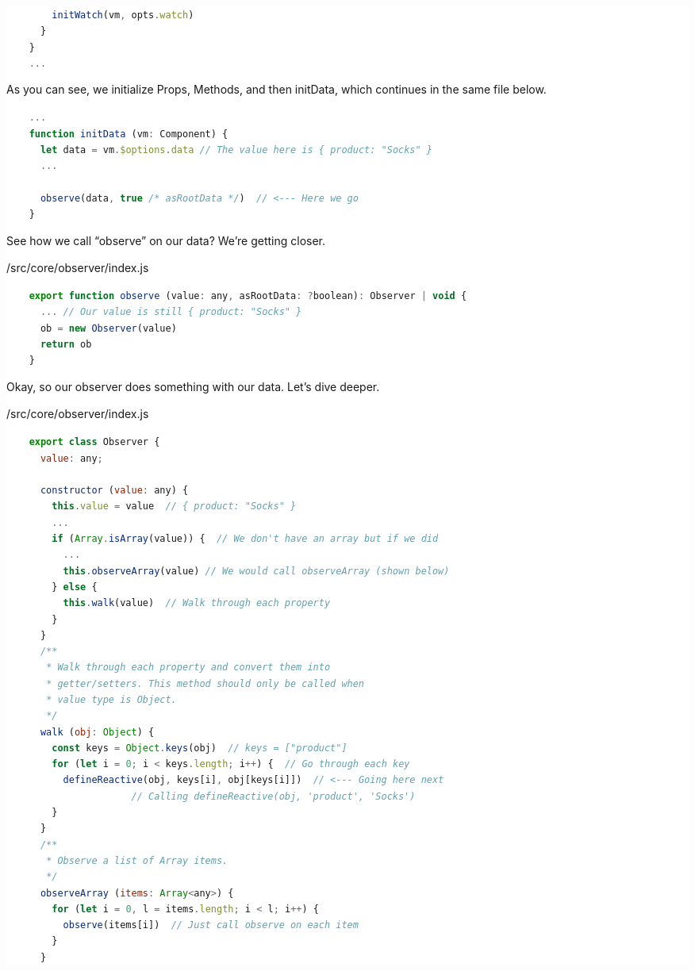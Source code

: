```javascript
        initWatch(vm, opts.watch)
      }
    }
    ...
```

As you can see, we initialize Props, Methods, and then initData, which continues in the same file below.

```javascript
    ...
    function initData (vm: Component) {
      let data = vm.$options.data // The value here is { product: "Socks" }
      ...
      
      observe(data, true /* asRootData */)  // <--- Here we go
    }
```

See how we call “observe” on our data?  We’re getting closer.

/src/core/observer/index.js
```javascript
    export function observe (value: any, asRootData: ?boolean): Observer | void {
      ... // Our value is still { product: "Socks" }
      ob = new Observer(value)
      return ob
    }
```

Okay, so our observer does something with our data.  Let’s dive deeper.

/src/core/observer/index.js
```javascript
    export class Observer {
      value: any;
    
      constructor (value: any) {
        this.value = value  // { product: "Socks" }
        ...
        if (Array.isArray(value)) {  // We don't have an array but if we did 
          ...                        
          this.observeArray(value) // We would call observeArray (shown below)
        } else {
          this.walk(value)  // Walk through each property
        }
      }
      /**
       * Walk through each property and convert them into
       * getter/setters. This method should only be called when
       * value type is Object.
       */
      walk (obj: Object) {
        const keys = Object.keys(obj)  // keys = ["product"]
        for (let i = 0; i < keys.length; i++) {  // Go through each key
          defineReactive(obj, keys[i], obj[keys[i]])  // <--- Going here next
                      // Calling defineReactive(obj, 'product', 'Socks')
        }
      }
      /**
       * Observe a list of Array items.
       */
      observeArray (items: Array<any>) {
        for (let i = 0, l = items.length; i < l; i++) {
          observe(items[i])  // Just call observe on each item
        }
      }
```